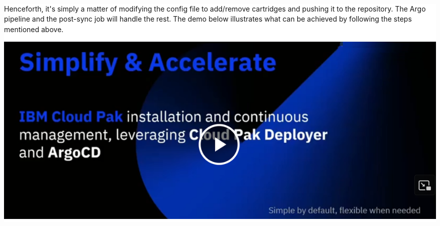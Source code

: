 Henceforth, it's simply a matter of modifying the config file to add/remove cartridges and pushing it to the repository. The Argo pipeline and the post-sync job will handle the rest. The demo below illustrates what can be achieved by following the steps mentioned above.

[![Watch the Demo](../images/91a48b37-3493-481a-9fa8-0e5aa16e740f.png)](https://ibm.box.com/s/xnuxi37n51l3bb8o2uiafqaxmmle3xyg)